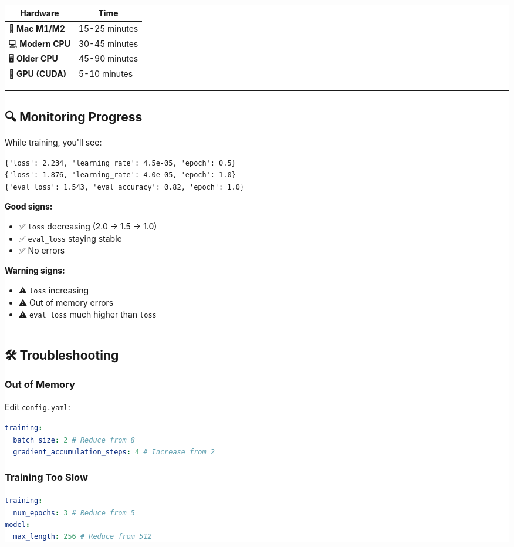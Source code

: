 | Hardware          | Time          |
| ----------------- | ------------- |
| 🍎 **Mac M1/M2**  | 15-25 minutes |
| 💻 **Modern CPU** | 30-45 minutes |
| 🖥️ **Older CPU**  | 45-90 minutes |
| 🚀 **GPU (CUDA)** | 5-10 minutes  |

---

## 🔍 Monitoring Progress

While training, you'll see:

```
{'loss': 2.234, 'learning_rate': 4.5e-05, 'epoch': 0.5}
{'loss': 1.876, 'learning_rate': 4.0e-05, 'epoch': 1.0}
{'eval_loss': 1.543, 'eval_accuracy': 0.82, 'epoch': 1.0}
```

**Good signs:**

- ✅ `loss` decreasing (2.0 → 1.5 → 1.0)
- ✅ `eval_loss` staying stable
- ✅ No errors

**Warning signs:**

- ⚠️ `loss` increasing
- ⚠️ Out of memory errors
- ⚠️ `eval_loss` much higher than `loss`

---

## 🛠️ Troubleshooting

### Out of Memory

Edit `config.yaml`:

```yaml
training:
  batch_size: 2 # Reduce from 8
  gradient_accumulation_steps: 4 # Increase from 2
```

### Training Too Slow

```yaml
training:
  num_epochs: 3 # Reduce from 5
model:
  max_length: 256 # Reduce from 512
```
